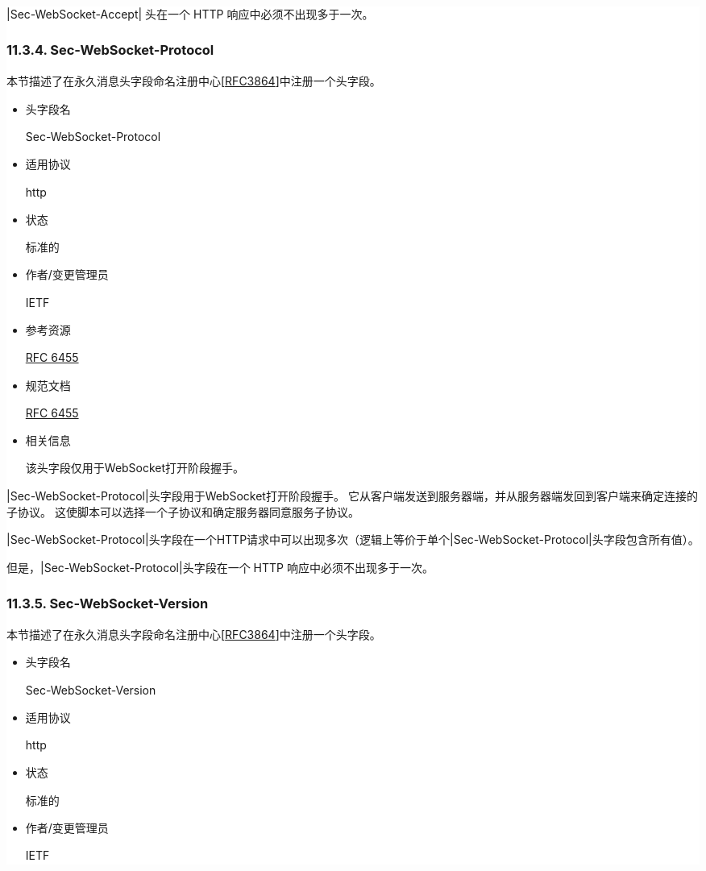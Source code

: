 |Sec-WebSocket-Accept| 头在一个 HTTP 响应中必须不出现多于一次。

### 11.3.4. Sec-WebSocket-Protocol

本节描述了在永久消息头字段命名注册中心[[RFC3864](http://tools.ietf.org/html/rfc3864)]中注册一个头字段。

* 头字段名

    Sec-WebSocket-Protocol

* 适用协议

    http

* 状态

    标准的

* 作者/变更管理员

    IETF

* 参考资源

    [RFC 6455](http://tools.ietf.org/html/rfc6455)

* 规范文档

    [RFC 6455](http://tools.ietf.org/html/rfc6455)

* 相关信息

    该头字段仅用于WebSocket打开阶段握手。

|Sec-WebSocket-Protocol|头字段用于WebSocket打开阶段握手。
它从客户端发送到服务器端，并从服务器端发回到客户端来确定连接的子协议。
这使脚本可以选择一个子协议和确定服务器同意服务子协议。

|Sec-WebSocket-Protocol|头字段在一个HTTP请求中可以出现多次（逻辑上等价于单个|Sec-WebSocket-Protocol|头字段包含所有值）。

但是，|Sec-WebSocket-Protocol|头字段在一个 HTTP 响应中必须不出现多于一次。

### 11.3.5. Sec-WebSocket-Version

本节描述了在永久消息头字段命名注册中心[[RFC3864](http://tools.ietf.org/html/rfc3864)]中注册一个头字段。

* 头字段名

    Sec-WebSocket-Version

* 适用协议

    http

* 状态

    标准的

* 作者/变更管理员

    IETF
